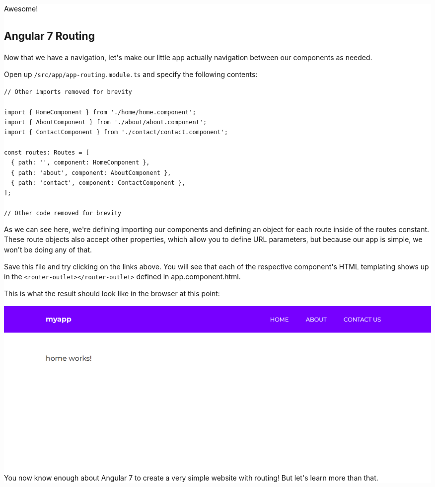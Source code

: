 Awesome!

## Angular 7 Routing

Now that we have a navigation, let's make our little app actually navigation between our components as needed.

Open up `/src/app/app-routing.module.ts` and specify the following contents:

```
// Other imports removed for brevity

import { HomeComponent } from './home/home.component';
import { AboutComponent } from './about/about.component';
import { ContactComponent } from './contact/contact.component';

const routes: Routes = [
  { path: '', component: HomeComponent },
  { path: 'about', component: AboutComponent },
  { path: 'contact', component: ContactComponent },
];

// Other code removed for brevity
```

As we can see here, we're defining importing our components and defining an object for each route inside of the routes constant. These route objects also accept other properties, which allow you to define URL parameters, but because our app is simple, we won't be doing any of that.

Save this file and try clicking on the links above. You will see that each of the respective component's HTML templating shows up in the `<router-outlet></router-outlet>` defined in app.component.html.

This is what the result should look like in the browser at this point: 

![Alt text](/screenshots/image-3.png "")

You now know enough about Angular 7 to create a very simple website with routing!  But let's learn more than that.
